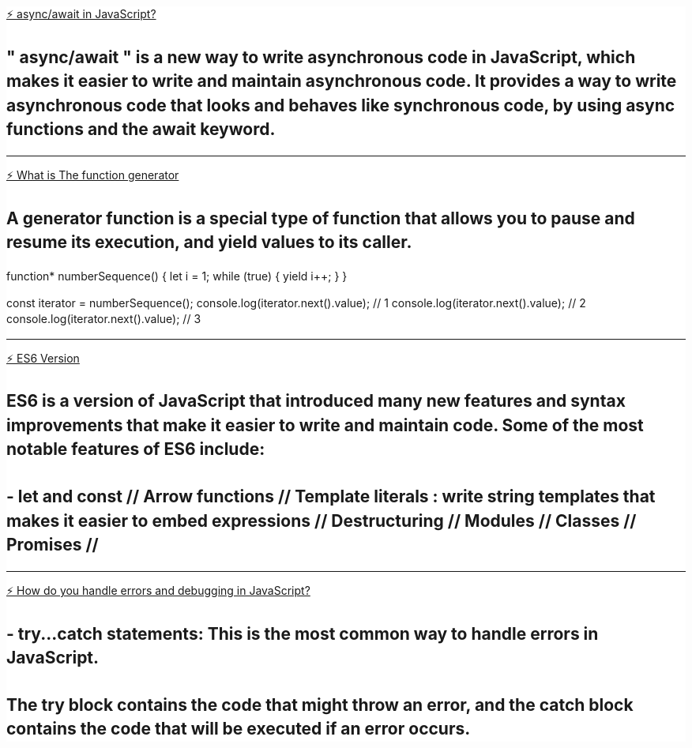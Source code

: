 [ ⚡️ async/await in JavaScript? ]()

## " async/await " is a new way to write asynchronous code in JavaScript, which makes it easier to write and maintain asynchronous code. It provides a way to write asynchronous code that looks and behaves like synchronous code, by using async functions and the await keyword.

---

[ ⚡️ What is The function generator ]()

## A generator function is a special type of function that allows you to pause and resume its execution, and yield values to its caller.

function* numberSequence() {
let i = 1;
while (true) {
yield i++;
}
}

const iterator = numberSequence();
console.log(iterator.next().value); // 1
console.log(iterator.next().value); // 2
console.log(iterator.next().value); // 3

---

[ ⚡️ ES6 Version ]()

## ES6 is a version of JavaScript that introduced many new features and syntax improvements that make it easier to write and maintain code. Some of the most notable features of ES6 include:

## - let and const // Arrow functions // Template literals : write string templates that makes it easier to embed expressions // Destructuring // Modules // Classes // Promises //

---

[ ⚡️ How do you handle errors and debugging in JavaScript? ]()

## - try...catch statements: This is the most common way to handle errors in JavaScript.

## The try block contains the code that might throw an error, and the catch block contains the code that will be executed if an error occurs.
